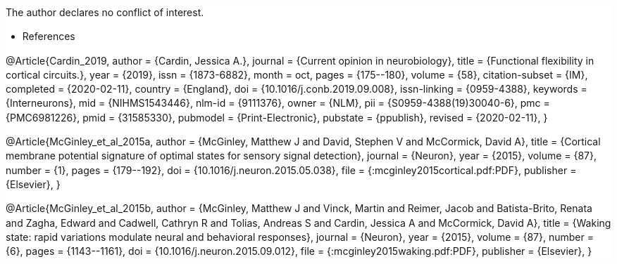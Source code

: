 The author declares no conflict of interest.

* References

@Article{Cardin_2019,
  author          = {Cardin, Jessica A.},
  journal         = {Current opinion in neurobiology},
  title           = {Functional flexibility in cortical circuits.},
  year            = {2019},
  issn            = {1873-6882},
  month           = oct,
  pages           = {175--180},
  volume          = {58},
  citation-subset = {IM},
  completed       = {2020-02-11},
  country         = {England},
  doi             = {10.1016/j.conb.2019.09.008},
  issn-linking    = {0959-4388},
  keywords        = {Interneurons},
  mid             = {NIHMS1543446},
  nlm-id          = {9111376},
  owner           = {NLM},
  pii             = {S0959-4388(19)30040-6},
  pmc             = {PMC6981226},
  pmid            = {31585330},
  pubmodel        = {Print-Electronic},
  pubstate        = {ppublish},
  revised         = {2020-02-11},
}


@Article{McGinley_et_al_2015a,
  author    = {McGinley, Matthew J and David, Stephen V and McCormick, David A},
  title     = {Cortical membrane potential signature of optimal states for sensory signal detection},
  journal   = {Neuron},
  year      = {2015},
  volume    = {87},
  number    = {1},
  pages     = {179--192},
  doi       = {10.1016/j.neuron.2015.05.038},
  file      = {:mcginley2015cortical.pdf:PDF},
  publisher = {Elsevier},
}

@Article{McGinley_et_al_2015b,
  author    = {McGinley, Matthew J and Vinck, Martin and Reimer, Jacob and Batista-Brito, Renata and Zagha, Edward and Cadwell, Cathryn R and Tolias, Andreas S and Cardin, Jessica A and McCormick, David A},
  title     = {Waking state: rapid variations modulate neural and behavioral responses},
  journal   = {Neuron},
  year      = {2015},
  volume    = {87},
  number    = {6},
  pages     = {1143--1161},
  doi       = {10.1016/j.neuron.2015.09.012},
  file      = {:mcginley2015waking.pdf:PDF},
  publisher = {Elsevier},
}
